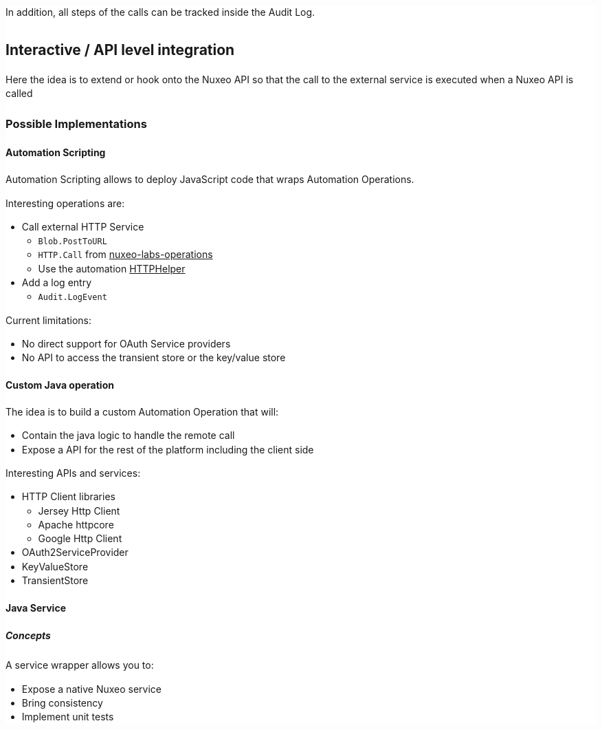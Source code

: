 In addition, all steps of the calls can be tracked inside the Audit Log.

## Interactive / API level integration

Here the idea is to extend or hook onto the Nuxeo API so that the call to the external service is executed when a Nuxeo API is called

### Possible Implementations

#### Automation Scripting

Automation Scripting allows to deploy JavaScript code that wraps Automation Operations.

Interesting operations are:

- Call external HTTP Service
  - `Blob.PostToURL`
  - `HTTP.Call` from [nuxeo-labs-operations](https://github.com/nuxeo/nuxeo-labs/tree/master/nuxeo-labs-operations)
  - Use the automation [HTTPHelper](https://github.com/nuxeo/nuxeo/blob/master/modules/platform/nuxeo-automation/nuxeo-automation-features/src/main/java/org/nuxeo/ecm/automation/features/HTTPHelper.java)
- Add a log entry
 	- `Audit.LogEvent`

Current limitations:

- No direct support for OAuth Service providers
- No API to access the transient store or the key/value store

#### Custom Java operation 

The idea is to build a custom Automation Operation that will:

- Contain the java logic to handle the remote call
- Expose a API for the rest of the platform including the client side

Interesting APIs and services:

- HTTP Client libraries
 	- Jersey Http Client
 	- Apache httpcore
 	- Google Http Client
- OAuth2ServiceProvider
- KeyValueStore
- TransientStore

#### Java Service

##### Concepts

A service wrapper allows you to:

- Expose a native Nuxeo service
- Bring consistency
- Implement unit tests
